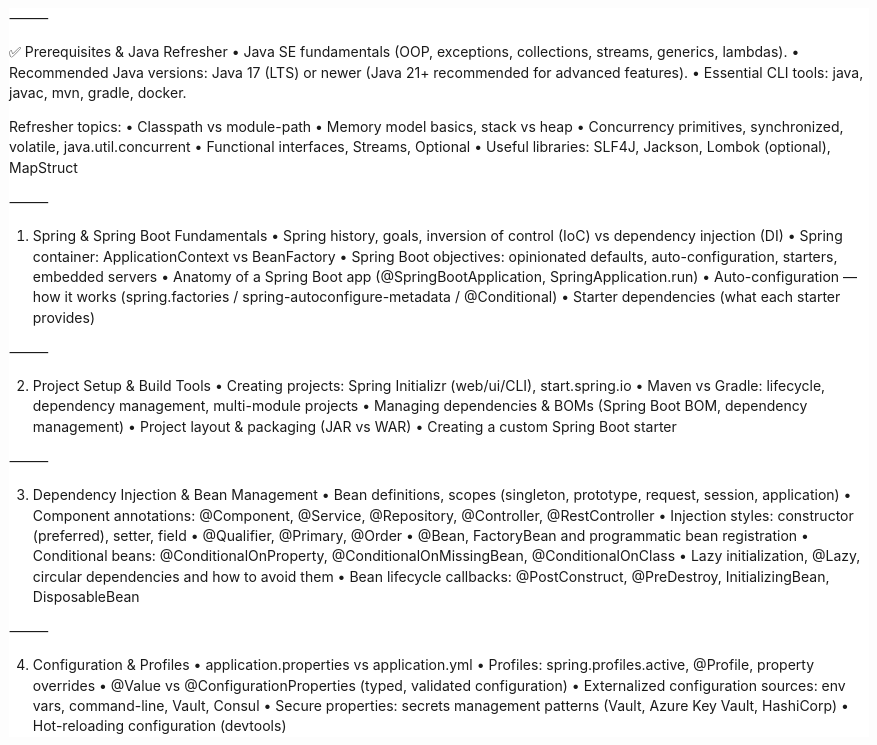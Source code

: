 ⸻

✅ Prerequisites & Java Refresher
	•	Java SE fundamentals (OOP, exceptions, collections, streams, generics, lambdas).
	•	Recommended Java versions: Java 17 (LTS) or newer (Java 21+ recommended for advanced features).
	•	Essential CLI tools: java, javac, mvn, gradle, docker.

Refresher topics:
	•	Classpath vs module-path
	•	Memory model basics, stack vs heap
	•	Concurrency primitives, synchronized, volatile, java.util.concurrent
	•	Functional interfaces, Streams, Optional
	•	Useful libraries: SLF4J, Jackson, Lombok (optional), MapStruct

⸻

1. Spring & Spring Boot Fundamentals
	•	Spring history, goals, inversion of control (IoC) vs dependency injection (DI)
	•	Spring container: ApplicationContext vs BeanFactory
	•	Spring Boot objectives: opinionated defaults, auto-configuration, starters, embedded servers
	•	Anatomy of a Spring Boot app (@SpringBootApplication, SpringApplication.run)
	•	Auto-configuration — how it works (spring.factories / spring-autoconfigure-metadata / @Conditional)
	•	Starter dependencies (what each starter provides)

⸻

2. Project Setup & Build Tools
	•	Creating projects: Spring Initializr (web/ui/CLI), start.spring.io
	•	Maven vs Gradle: lifecycle, dependency management, multi-module projects
	•	Managing dependencies & BOMs (Spring Boot BOM, dependency management)
	•	Project layout & packaging (JAR vs WAR)
	•	Creating a custom Spring Boot starter

⸻

3. Dependency Injection & Bean Management
	•	Bean definitions, scopes (singleton, prototype, request, session, application)
	•	Component annotations: @Component, @Service, @Repository, @Controller, @RestController
	•	Injection styles: constructor (preferred), setter, field
	•	@Qualifier, @Primary, @Order
	•	@Bean, FactoryBean and programmatic bean registration
	•	Conditional beans: @ConditionalOnProperty, @ConditionalOnMissingBean, @ConditionalOnClass
	•	Lazy initialization, @Lazy, circular dependencies and how to avoid them
	•	Bean lifecycle callbacks: @PostConstruct, @PreDestroy, InitializingBean, DisposableBean

⸻

4. Configuration & Profiles
	•	application.properties vs application.yml
	•	Profiles: spring.profiles.active, @Profile, property overrides
	•	@Value vs @ConfigurationProperties (typed, validated configuration)
	•	Externalized configuration sources: env vars, command-line, Vault, Consul
	•	Secure properties: secrets management patterns (Vault, Azure Key Vault, HashiCorp)
	•	Hot-reloading configuration (devtools)
